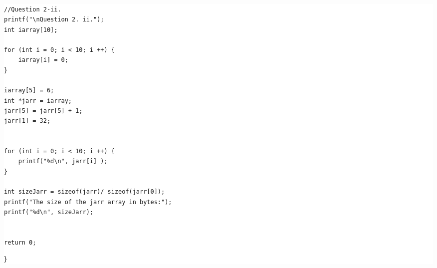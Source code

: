     //Question 2-ii.
    printf("\nQuestion 2. ii.");
    int iarray[10];

    for (int i = 0; i < 10; i ++) {
        iarray[i] = 0;
    }

    iarray[5] = 6;
    int *jarr = iarray;
    jarr[5] = jarr[5] + 1;
    jarr[1] = 32;


    for (int i = 0; i < 10; i ++) {
        printf("%d\n", jarr[i] );
    }

    int sizeJarr = sizeof(jarr)/ sizeof(jarr[0]);
    printf("The size of the jarr array in bytes:");
    printf("%d\n", sizeJarr);


    return 0;
}
